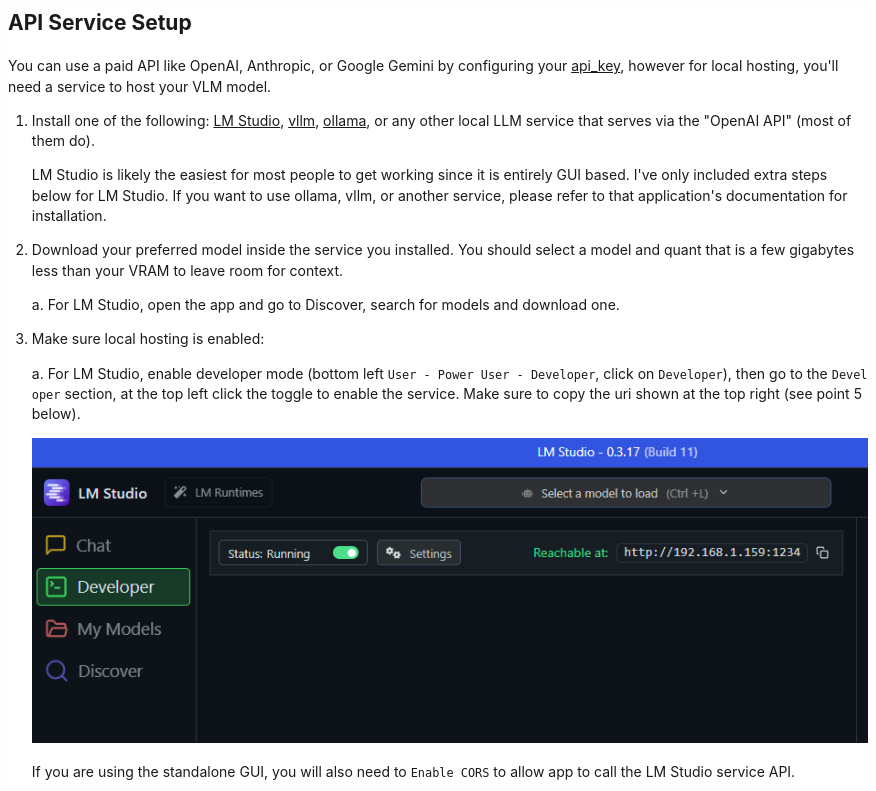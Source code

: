 ## API Service Setup

You can use a paid API like OpenAI, Anthropic, or Google Gemini by configuring your [api_key](API_KEY.MD), however for local hosting, you'll need a service to host your VLM model.

1. Install one of the following: [LM Studio](https://lmstudio.ai/download), [vllm](https://github.com/vllm-project/vllm), [ollama](https://ollama.com/download), or any other local LLM service that serves via the "OpenAI API" (most of them do). 
    
    LM Studio is likely the easiest for most people to get working since it is entirely GUI based. I've only included extra steps below for LM Studio. If you want to use ollama, vllm, or another service, please refer to that application's documentation for installation. 

2. Download your preferred model inside the service you installed. You should select a model and quant that is a few gigabytes less than your VRAM to leave room for context.
    
    a. For LM Studio, open the app and go to Discover, search for models and download one. 

3. Make sure local hosting is enabled:
   
    a. For LM Studio, enable developer mode (bottom left  `User - Power User - Developer`, click on `Developer`), then go to the `Developer` section, at the top left click the toggle to enable the service. Make sure to copy the uri shown at the top right (see point 5 below).
    
    ![Toggle Service in LM Studio](doc/lm_studio_dev.png)

    If you are using the standalone GUI, you will also need to `Enable CORS` to allow app to call the LM Studio service API.